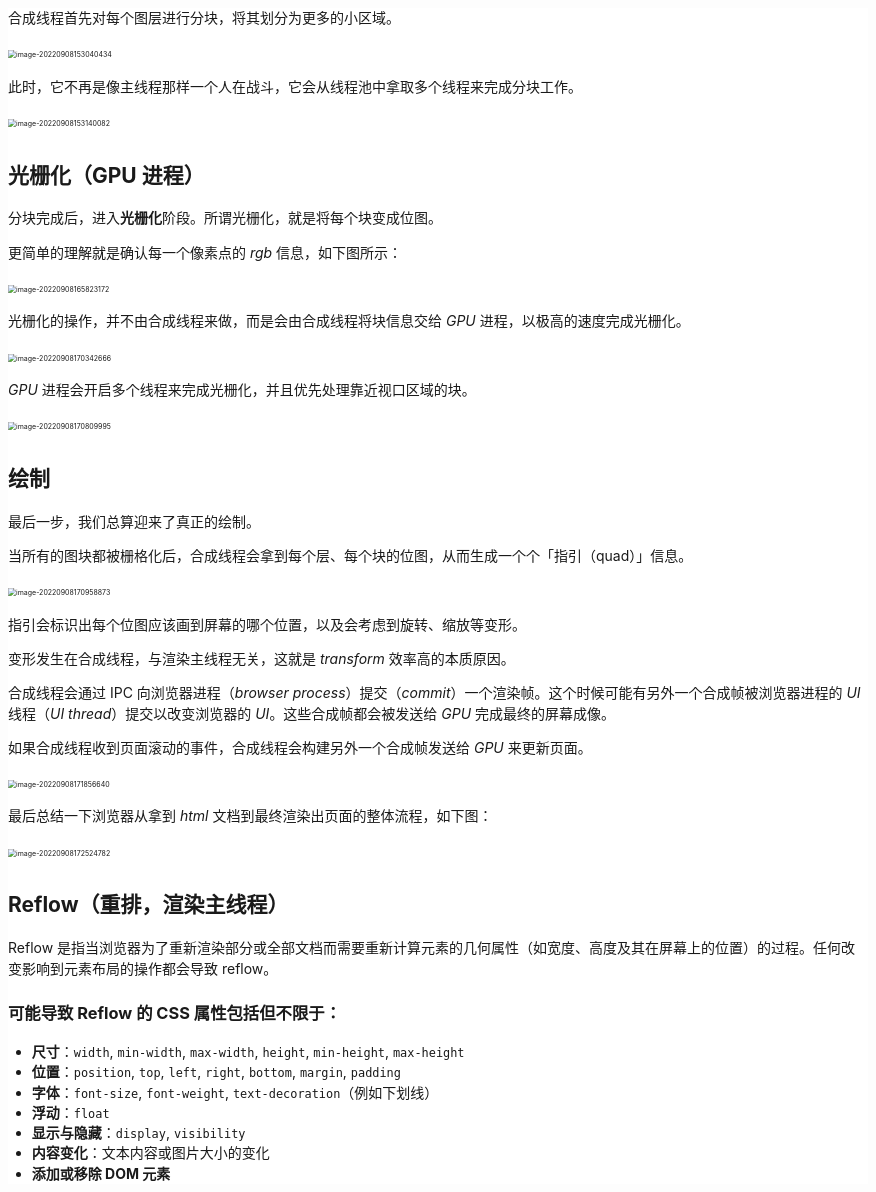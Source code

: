 合成线程首先对每个图层进行分块，将其划分为更多的小区域。

<img src="https://xiejie-typora.oss-cn-chengdu.aliyuncs.com/2022-09-08-073041.png" alt="image-20220908153040434" style="zoom:50%;" />

此时，它不再是像主线程那样一个人在战斗，它会从线程池中拿取多个线程来完成分块工作。

<img src="https://xiejie-typora.oss-cn-chengdu.aliyuncs.com/2022-09-08-073140.png" alt="image-20220908153140082" style="zoom:50%;" />

## 光栅化（GPU 进程）

分块完成后，进入**光栅化**阶段。所谓光栅化，就是将每个块变成位图。

更简单的理解就是确认每一个像素点的 _rgb_ 信息，如下图所示：

<img src="https://xiejie-typora.oss-cn-chengdu.aliyuncs.com/2022-09-08-085823.png" alt="image-20220908165823172" style="zoom:50%;" />

光栅化的操作，并不由合成线程来做，而是会由合成线程将块信息交给 _GPU_ 进程，以极高的速度完成光栅化。

<img src="https://xiejie-typora.oss-cn-chengdu.aliyuncs.com/2022-09-08-090342.png" alt="image-20220908170342666" style="zoom:50%;" />

_GPU_ 进程会开启多个线程来完成光栅化，并且优先处理靠近视口区域的块。

<img src="https://xiejie-typora.oss-cn-chengdu.aliyuncs.com/2022-09-08-090810.png" alt="image-20220908170809995" style="zoom:50%;" />

## 绘制

最后一步，我们总算迎来了真正的绘制。

当所有的图块都被栅格化后，合成线程会拿到每个层、每个块的位图，从而生成一个个「指引（quad）」信息。

<img src="https://xiejie-typora.oss-cn-chengdu.aliyuncs.com/2022-09-08-090959.png" alt="image-20220908170958873" style="zoom:50%;" />

指引会标识出每个位图应该画到屏幕的哪个位置，以及会考虑到旋转、缩放等变形。

<errb>变形发生在合成线程，与渲染主线程无关，这就是 <i>transform</i> 效率高的本质原因。</errb>

合成线程会通过 IPC 向浏览器进程（_browser process_）提交（_commit_）一个渲染帧。这个时候可能有另外一个合成帧被浏览器进程的 *UI*线程（_UI thread_）提交以改变浏览器的 _UI_。这些合成帧都会被发送给 _GPU_ 完成最终的屏幕成像。

如果合成线程收到页面滚动的事件，合成线程会构建另外一个合成帧发送给 _GPU_ 来更新页面。

<img src="https://xiejie-typora.oss-cn-chengdu.aliyuncs.com/2022-09-08-091857.png" alt="image-20220908171856640" style="zoom:50%;" />

最后总结一下浏览器从拿到 _html_ 文档到最终渲染出页面的整体流程，如下图：

<img src="https://xiejie-typora.oss-cn-chengdu.aliyuncs.com/2022-09-08-092525.png" alt="image-20220908172524782" style="zoom:50%;" />

## Reflow（重排，渲染主线程）

Reflow 是指当浏览器为了重新渲染部分或全部文档而需要重新计算元素的几何属性（如宽度、高度及其在屏幕上的位置）的过程。任何改变影响到元素布局的操作都会导致 reflow。

### 可能导致 Reflow 的 CSS 属性包括但不限于：

- **尺寸**：`width`, `min-width`, `max-width`, `height`, `min-height`, `max-height`
- **位置**：`position`, `top`, `left`, `right`, `bottom`, `margin`, `padding`
- **字体**：`font-size`, `font-weight`, `text-decoration`（例如下划线）
- **浮动**：`float`
- **显示与隐藏**：`display`, `visibility`
- **内容变化**：文本内容或图片大小的变化
- **添加或移除 DOM 元素**
